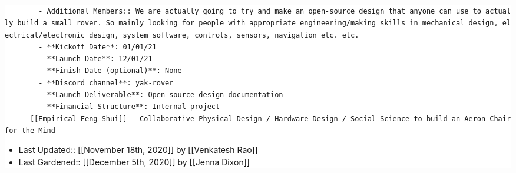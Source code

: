             - Additional Members:: We are actually going to try and make an open-source design that anyone can use to actually build a small rover. So mainly looking for people with appropriate engineering/making skills in mechanical design, electrical/electronic design, system software, controls, sensors, navigation etc. etc. 
            - **Kickoff Date**: 01/01/21
            - **Launch Date**: 12/01/21
            - **Finish Date (optional)**: None
            - **Discord channel**: yak-rover
            - **Launch Deliverable**: Open-source design documentation
            - **Financial Structure**: Internal project
        - [[Empirical Feng Shui]] - Collaborative Physical Design / Hardware Design / Social Science to build an Aeron Chair for the Mind
- Last Updated:: [[November 18th, 2020]] by [[Venkatesh Rao]]
- Last Gardened:: [[December 5th, 2020]] by [[Jenna Dixon]]
